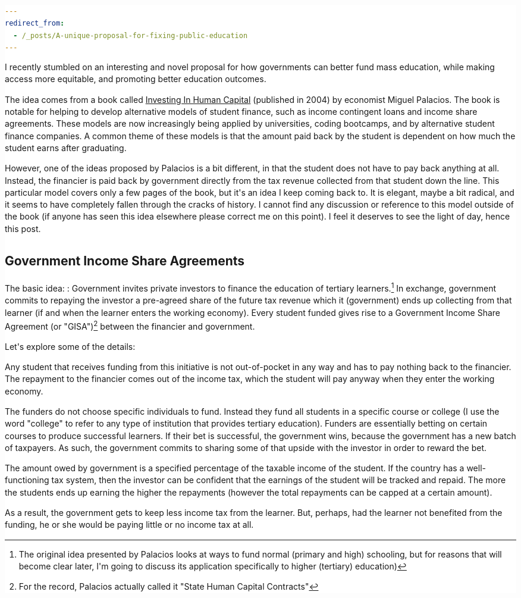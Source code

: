 ```yaml
---
redirect_from:
  - /_posts/A-unique-proposal-for-fixing-public-education
---
```


<script src="https://hypothes.is/embed.js" async></script>
I recently stumbled on an interesting and novel proposal for how governments can better fund mass education, while making access more equitable, and promoting better education outcomes. 

The idea comes from a book called [Investing In Human Capital](https://www.amazon.com/Investing-Human-Capital-Markets-Approach/dp/0521828406) (published in 2004) by economist Miguel Palacios. The book is notable for helping to develop alternative models of student finance, such as income contingent loans and income share agreements. These models are now increasingly being applied by universities, coding bootcamps, and by alternative student finance companies. A common theme of these models is that the amount paid back by the student is dependent on how much the student earns after graduating. 

However, one of the ideas proposed by Palacios is a bit different, in that the student does not have to pay back anything at all. Instead, the financier is paid back by government directly from the tax revenue collected from that student down the line. This particular model covers only a few pages of the book, but it's an idea I keep coming back to. It is elegant, maybe a bit radical, and it seems to have completely fallen through the cracks of history. I cannot find any discussion or reference to this model outside of the book (if anyone has seen this idea elsewhere please correct me on this point). I feel it deserves to see the light of day, hence this post. 

## Government Income Share Agreements

The basic idea:
:   Government invites private investors to finance the education of tertiary learners.[^1] In exchange, government commits to repaying the investor a pre-agreed share of the future tax revenue which it (government) ends up collecting from that learner (if and when the learner enters the working economy). Every student funded gives rise to a Government Income Share Agreement (or "GISA")[^2] between the financier and government. 

Let's explore some of the details:

Any student that receives funding from this initiative is not out-of-pocket in any way and has to pay nothing back to the financier. The repayment to the financier comes out of the income tax, which the student will pay anyway when they enter the working economy.  

The funders do not choose specific individuals to fund. Instead they fund all students in a specific course or college (I use the word "college" to refer to any type of institution that provides tertiary education). Funders are essentially betting on certain courses to produce successful learners. If their bet is successful, the government wins, because the government has a new batch of taxpayers. As such, the government commits to sharing some of that upside with the investor in order to reward the bet.

The amount owed by government is a specified percentage of the taxable income of the student. If the country has a well-functioning tax system, then the investor can be confident that the earnings of the student will be tracked and repaid. The more the students ends up earning the higher the repayments (however the total repayments can be capped at a certain amount). 

As a result, the government gets to keep less income tax from the learner. But, perhaps, had the learner not benefited from the funding, he or she would be paying little or no income tax at all.


[^1]: The original idea presented by Palacios looks at ways to fund normal (primary and high) schooling, but for reasons that will become clear later, I'm going to discuss its application specifically to higher (tertiary) education) 
[^2]: For the record, Palacios actually called it "State Human Capital Contracts"
[^3]: Social impact bonds differ to GISAs in that, with social impact bonds the repayments are related to more abstract measures than taxable income. For example, repayment may be awarded based on how many people find employment by X date. Since repayment is not tied into actual tax revenue collected, government needs to be careful not to award more Social Impact Bonds than what it can afford to pay. This limits the amount of potential investment in can accept. It also means that the effectiveness of the program depends on government chosing the payment metrics that actually add value. This is not as efficient as the market mechanism proposed by GISAs and it opens the door for sub-optimal outcomes to be achieved if the metrics aren't well thought-out. GISAs are thus arguably more scalable, efficient and reliable.  
[^4]: Income contingent government loans differ to GISAs because in the case of the loans it is government, not the market, that decides who to fund, so it lacks the critical market mechanisms. However, in theory one could invite private investors to fund income contingent loans with government to repay these. Such a model would be comparable to GISAs. Having said that, income contingent government loans are still a move in the right direction as it incentivses government to deploy funds smartly in order to ensure they get repaid. One can see the affect of this with Australia's [recent decision](https://www.abc.net.au/news/2020-06-20/study-arts-and-humanities-government-fees-tertiary-education/12374124) to reduce funding for people who study humanity degrees.